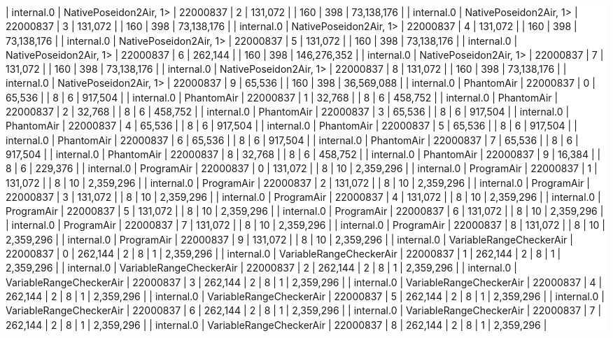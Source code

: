 | internal.0 | NativePoseidon2Air<BabyBearParameters>, 1> | 22000837 | 2 | 131,072 |  | 160 | 398 | 73,138,176 | 
| internal.0 | NativePoseidon2Air<BabyBearParameters>, 1> | 22000837 | 3 | 131,072 |  | 160 | 398 | 73,138,176 | 
| internal.0 | NativePoseidon2Air<BabyBearParameters>, 1> | 22000837 | 4 | 131,072 |  | 160 | 398 | 73,138,176 | 
| internal.0 | NativePoseidon2Air<BabyBearParameters>, 1> | 22000837 | 5 | 131,072 |  | 160 | 398 | 73,138,176 | 
| internal.0 | NativePoseidon2Air<BabyBearParameters>, 1> | 22000837 | 6 | 262,144 |  | 160 | 398 | 146,276,352 | 
| internal.0 | NativePoseidon2Air<BabyBearParameters>, 1> | 22000837 | 7 | 131,072 |  | 160 | 398 | 73,138,176 | 
| internal.0 | NativePoseidon2Air<BabyBearParameters>, 1> | 22000837 | 8 | 131,072 |  | 160 | 398 | 73,138,176 | 
| internal.0 | NativePoseidon2Air<BabyBearParameters>, 1> | 22000837 | 9 | 65,536 |  | 160 | 398 | 36,569,088 | 
| internal.0 | PhantomAir | 22000837 | 0 | 65,536 |  | 8 | 6 | 917,504 | 
| internal.0 | PhantomAir | 22000837 | 1 | 32,768 |  | 8 | 6 | 458,752 | 
| internal.0 | PhantomAir | 22000837 | 2 | 32,768 |  | 8 | 6 | 458,752 | 
| internal.0 | PhantomAir | 22000837 | 3 | 65,536 |  | 8 | 6 | 917,504 | 
| internal.0 | PhantomAir | 22000837 | 4 | 65,536 |  | 8 | 6 | 917,504 | 
| internal.0 | PhantomAir | 22000837 | 5 | 65,536 |  | 8 | 6 | 917,504 | 
| internal.0 | PhantomAir | 22000837 | 6 | 65,536 |  | 8 | 6 | 917,504 | 
| internal.0 | PhantomAir | 22000837 | 7 | 65,536 |  | 8 | 6 | 917,504 | 
| internal.0 | PhantomAir | 22000837 | 8 | 32,768 |  | 8 | 6 | 458,752 | 
| internal.0 | PhantomAir | 22000837 | 9 | 16,384 |  | 8 | 6 | 229,376 | 
| internal.0 | ProgramAir | 22000837 | 0 | 131,072 |  | 8 | 10 | 2,359,296 | 
| internal.0 | ProgramAir | 22000837 | 1 | 131,072 |  | 8 | 10 | 2,359,296 | 
| internal.0 | ProgramAir | 22000837 | 2 | 131,072 |  | 8 | 10 | 2,359,296 | 
| internal.0 | ProgramAir | 22000837 | 3 | 131,072 |  | 8 | 10 | 2,359,296 | 
| internal.0 | ProgramAir | 22000837 | 4 | 131,072 |  | 8 | 10 | 2,359,296 | 
| internal.0 | ProgramAir | 22000837 | 5 | 131,072 |  | 8 | 10 | 2,359,296 | 
| internal.0 | ProgramAir | 22000837 | 6 | 131,072 |  | 8 | 10 | 2,359,296 | 
| internal.0 | ProgramAir | 22000837 | 7 | 131,072 |  | 8 | 10 | 2,359,296 | 
| internal.0 | ProgramAir | 22000837 | 8 | 131,072 |  | 8 | 10 | 2,359,296 | 
| internal.0 | ProgramAir | 22000837 | 9 | 131,072 |  | 8 | 10 | 2,359,296 | 
| internal.0 | VariableRangeCheckerAir | 22000837 | 0 | 262,144 | 2 | 8 | 1 | 2,359,296 | 
| internal.0 | VariableRangeCheckerAir | 22000837 | 1 | 262,144 | 2 | 8 | 1 | 2,359,296 | 
| internal.0 | VariableRangeCheckerAir | 22000837 | 2 | 262,144 | 2 | 8 | 1 | 2,359,296 | 
| internal.0 | VariableRangeCheckerAir | 22000837 | 3 | 262,144 | 2 | 8 | 1 | 2,359,296 | 
| internal.0 | VariableRangeCheckerAir | 22000837 | 4 | 262,144 | 2 | 8 | 1 | 2,359,296 | 
| internal.0 | VariableRangeCheckerAir | 22000837 | 5 | 262,144 | 2 | 8 | 1 | 2,359,296 | 
| internal.0 | VariableRangeCheckerAir | 22000837 | 6 | 262,144 | 2 | 8 | 1 | 2,359,296 | 
| internal.0 | VariableRangeCheckerAir | 22000837 | 7 | 262,144 | 2 | 8 | 1 | 2,359,296 | 
| internal.0 | VariableRangeCheckerAir | 22000837 | 8 | 262,144 | 2 | 8 | 1 | 2,359,296 | 